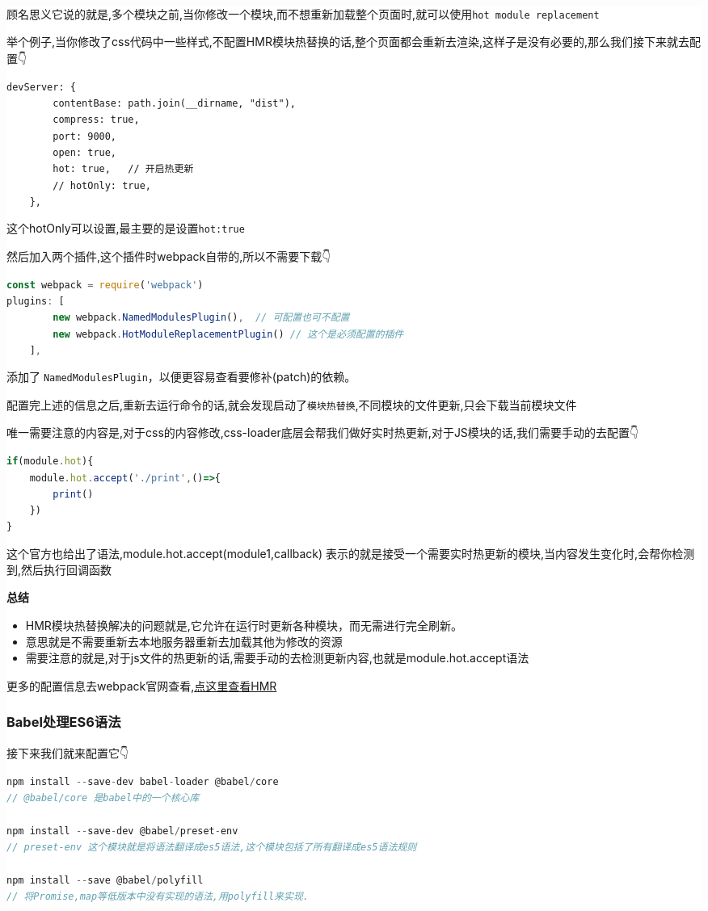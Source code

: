 顾名思义它说的就是,多个模块之前,当你修改一个模块,而不想重新加载整个页面时,就可以使用`hot module replacement`

举个例子,当你修改了css代码中一些样式,不配置HMR模块热替换的话,整个页面都会重新去渲染,这样子是没有必要的,那么我们接下来就去配置👇

```
devServer: {
        contentBase: path.join(__dirname, "dist"),
        compress: true,
        port: 9000,
        open: true,
        hot: true,   // 开启热更新
        // hotOnly: true,
    },
```

这个hotOnly可以设置,最主要的是设置`hot:true`

然后加入两个插件,这个插件时webpack自带的,所以不需要下载👇

```js
const webpack = require('webpack')
plugins: [
        new webpack.NamedModulesPlugin(),  // 可配置也可不配置
        new webpack.HotModuleReplacementPlugin() // 这个是必须配置的插件
    ],
```

添加了 `NamedModulesPlugin`，以便更容易查看要修补(patch)的依赖。

配置完上述的信息之后,重新去运行命令的话,就会发现启动了`模块热替换`,不同模块的文件更新,只会下载当前模块文件

唯一需要注意的内容是,对于css的内容修改,css-loader底层会帮我们做好实时热更新,对于JS模块的话,我们需要手动的去配置👇

```js
if(module.hot){
    module.hot.accept('./print',()=>{
        print()
    })
}
```

这个官方也给出了语法,module.hot.accept(module1,callback) 表示的就是接受一个需要实时热更新的模块,当内容发生变化时,会帮你检测到,然后执行回调函数

**总结**

- HMR模块热替换解决的问题就是,它允许在运行时更新各种模块，而无需进行完全刷新。
- 意思就是不需要重新去本地服务器重新去加载其他为修改的资源
- 需要注意的就是,对于js文件的热更新的话,需要手动的去检测更新内容,也就是module.hot.accept语法

更多的配置信息去webpack官网查看,[点这里查看HMR](https://www.webpackjs.com/guides/hot-module-replacement/)

### Babel处理ES6语法

接下来我们就来配置它👇

```js
npm install --save-dev babel-loader @babel/core
// @babel/core 是babel中的一个核心库

npm install --save-dev @babel/preset-env
// preset-env 这个模块就是将语法翻译成es5语法,这个模块包括了所有翻译成es5语法规则

npm install --save @babel/polyfill
// 将Promise,map等低版本中没有实现的语法,用polyfill来实现.

```
